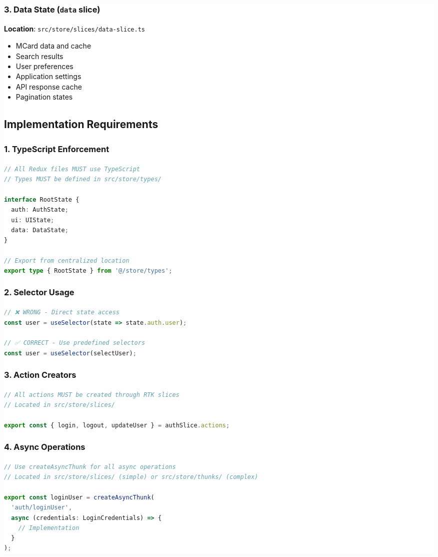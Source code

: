 ### 3. Data State (`data` slice)
**Location**: `src/store/slices/data-slice.ts`
- MCard data and cache
- Search results
- User preferences
- Application settings
- API response cache
- Pagination states

## Implementation Requirements

### 1. **TypeScript Enforcement**
```typescript
// All Redux files MUST use TypeScript
// Types MUST be defined in src/store/types/

interface RootState {
  auth: AuthState;
  ui: UIState;
  data: DataState;
}

// Export from centralized location
export type { RootState } from '@/store/types';
```

### 2. **Selector Usage**
```typescript
// ❌ WRONG - Direct state access
const user = useSelector(state => state.auth.user);

// ✅ CORRECT - Use predefined selectors
const user = useSelector(selectUser);
```

### 3. **Action Creators**
```typescript
// All actions MUST be created through RTK slices
// Located in src/store/slices/

export const { login, logout, updateUser } = authSlice.actions;
```

### 4. **Async Operations**
```typescript
// Use createAsyncThunk for all async operations
// Located in src/store/slices/ (simple) or src/store/thunks/ (complex)

export const loginUser = createAsyncThunk(
  'auth/loginUser',
  async (credentials: LoginCredentials) => {
    // Implementation
  }
);
```
